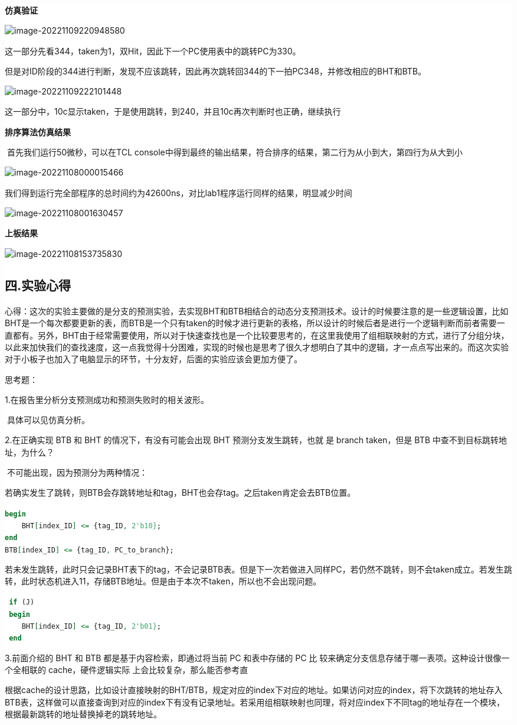 **仿真验证**

![image-20221109220948580](C:\Users\lenovo\AppData\Roaming\Typora\typora-user-images\image-20221109220948580.png)

​	这一部分先看344，taken为1，双Hit，因此下一个PC使用表中的跳转PC为330。

​	但是对ID阶段的344进行判断，发现不应该跳转，因此再次跳转回344的下一拍PC348，并修改相应的BHT和BTB。

![image-20221109222101448](C:\Users\lenovo\AppData\Roaming\Typora\typora-user-images\image-20221109222101448.png)

​	这一部分中，10c显示taken，于是使用跳转，到240，并且10c再次判断时也正确，继续执行

**排序算法仿真结果**

​	首先我们运行50微秒，可以在TCL console中得到最终的输出结果，符合排序的结果，第二行为从小到大，第四行为从大到小

![image-20221108000015466](C:\Users\lenovo\AppData\Roaming\Typora\typora-user-images\image-20221108000015466.png)

​	我们得到运行完全部程序的总时间约为42600ns，对比lab1程序运行同样的结果，明显减少时间

![image-20221108001630457](C:\Users\lenovo\AppData\Roaming\Typora\typora-user-images\image-20221108001630457.png)

**上板结果**

![image-20221108153735830](C:\Users\lenovo\AppData\Roaming\Typora\typora-user-images\image-20221108153735830.png)

## 四.实验心得

心得：这次的实验主要做的是分支的预测实验，去实现BHT和BTB相结合的动态分支预测技术。设计的时候要注意的是一些逻辑设置，比如BHT是一个每次都要更新的表，而BTB是一个只有taken的时候才进行更新的表格，所以设计的时候后者是进行一个逻辑判断而前者需要一直都有。另外，BHT由于经常需要使用，所以对于快速查找也是一个比较要思考的，在这里我使用了组相联映射的方式，进行了分组分块，以此来加快我们的查找速度，这一点我觉得十分困难，实现的时候也是思考了很久才想明白了其中的逻辑，才一点点写出来的。而这次实验对于小板子也加入了电脑显示的环节，十分友好，后面的实验应该会更加方便了。

思考题：

1.在报告里分析分支预测成功和预测失败时的相关波形。 

​	具体可以见仿真分析。

2.在正确实现 BTB 和 BHT 的情况下，有没有可能会出现 BHT 预测分支发生跳转，也就 是 branch taken，但是 BTB 中查不到目标跳转地址，为什么？ 

​	不可能出现，因为预测分为两种情况：

​	若确实发生了跳转，则BTB会存跳转地址和tag，BHT也会存tag。之后taken肯定会去BTB位置。

```vhdl
begin
	BHT[index_ID] <= {tag_ID, 2'b10};
end
BTB[index_ID] <= {tag_ID, PC_to_branch};
```

​	若未发生跳转，此时只会记录BHT表下的tag，不会记录BTB表。但是下一次若做进入同样PC，若仍然不跳转，则不会taken成立。若发生跳转，此时状态机进入11，存储BTB地址。但是由于本次不taken，所以也不会出现问题。

```vhdl
 if (J)
 begin
 	BHT[index_ID] <= {tag_ID, 2'b01};
 end
```

3.前面介绍的 BHT 和 BTB 都是基于内容检索，即通过将当前 PC 和表中存储的 PC 比 较来确定分支信息存储于哪一表项。这种设计很像一个全相联的 cache，硬件逻辑实际 上会比较复杂，那么能否参考直

​	根据cache的设计思路，比如设计直接映射的BHT/BTB，规定对应的index下对应的地址。如果访问对应的index，将下次跳转的地址存入BTB表，这样做可以直接查询到对应的index下有没有记录地址。若采用组相联映射也同理，将对应index下不同tag的地址存在一个模块，根据最新跳转的地址替换掉老的跳转地址。